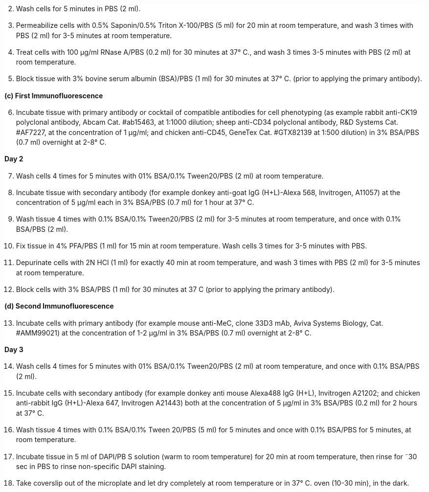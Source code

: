 2) Wash cells for 5 minutes in PBS (2 ml).

3) Permeabilize cells with 0.5% Saponin/0.5% Triton X-100/PBS (5 ml) for 20 min at room temperature, and wash 3 times with PBS (2 ml) for 3-5 minutes at room temperature.

4) Treat cells with 100 μg/ml RNase A/PBS (0.2 ml) for 30 minutes at 37° C., and wash 3 times 3-5 minutes with PBS (2 ml) at room temperature.

5) Block tissue with 3% bovine serum albumin (BSA)/PBS (1 ml) for 30 minutes at 37° C. (prior to applying the primary antibody).

**(c) First Immunofluorescence**

6) Incubate tissue with primary antibody or cocktail of compatible antibodies for cell phenotyping (as example rabbit anti-CK19 polyclonal antibody, Abcam Cat. #ab15463, at 1:1000 dilution; sheep anti-CD34 polyclonal antibody, R&D Systems Cat. #AF7227, at the concentration of 1 μg/ml; and chicken anti-CD45, GeneTex Cat. #GTX82139 at 1:500 dilution) in 3% BSA/PBS (0.7 ml) overnight at 2-8° C.

**Day 2**

7) Wash cells 4 times for 5 minutes with 01% BSA/0.1% Tween20/PBS (2 ml) at room temperature.

8) Incubate tissue with secondary antibody (for example donkey anti-goat IgG (H+L)-Alexa 568, Invitrogen, A11057) at the concentration of 5 μg/ml each in 3% BSA/PBS (0.7 ml) for 1 hour at 37° C.

9) Wash tissue 4 times with 0.1% BSA/0.1% Tween20/PBS (2 ml) for 3-5 minutes at room temperature, and once with 0.1% BSA/PBS (2 ml).

10) Fix tissue in 4% PFA/PBS (1 ml) for 15 min at room temperature. Wash cells 3 times for 3-5 minutes with PBS.

11) Depurinate cells with 2N HCl (1 ml) for exactly 40 min at room temperature, and wash 3 times with PBS (2 ml) for 3-5 minutes at room temperature.

12) Block cells with 3% BSA/PBS (1 ml) for 30 minutes at 37 C (prior to applying the primary antibody).

**(d) Second Immunofluorescence**

13) Incubate cells with primary antibody (for example mouse anti-MeC, clone 33D3 mAb, Aviva Systems Biology, Cat. #AMM99021) at the concentration of 1-2 μg/ml in 3% BSA/PBS (0.7 ml) overnight at 2-8° C.

**Day 3**

14) Wash cells 4 times for 5 minutes with 01% BSA/0.1% Tween20/PBS (2 ml) at room temperature, and once with 0.1% BSA/PBS (2 ml).

15) Incubate cells with secondary antibody (for example donkey anti mouse Alexa488 IgG (H+L), Invitrogen A21202; and chicken anti-rabbit IgG (H+L)-Alexa 647, Invitrogen A21443) both at the concentration of 5 μg/ml in 3% BSA/PBS (0.2 ml) for 2 hours at 37° C.

16) Wash tissue 4 times with 0.1% BSA/0.1% Tween 20/PBS (5 ml) for 5 minutes and once with 0.1% BSA/PBS for 5 minutes, at room temperature.

17) Incubate tissue in 5 ml of DAPI/PB S solution (warm to room temperature) for 20 min at room temperature, then rinse for ˜30 sec in PBS to rinse non-specific DAPI staining.

18) Take coverslip out of the microplate and let dry completely at room temperature or in 37° C. oven (10-30 min), in the dark.
